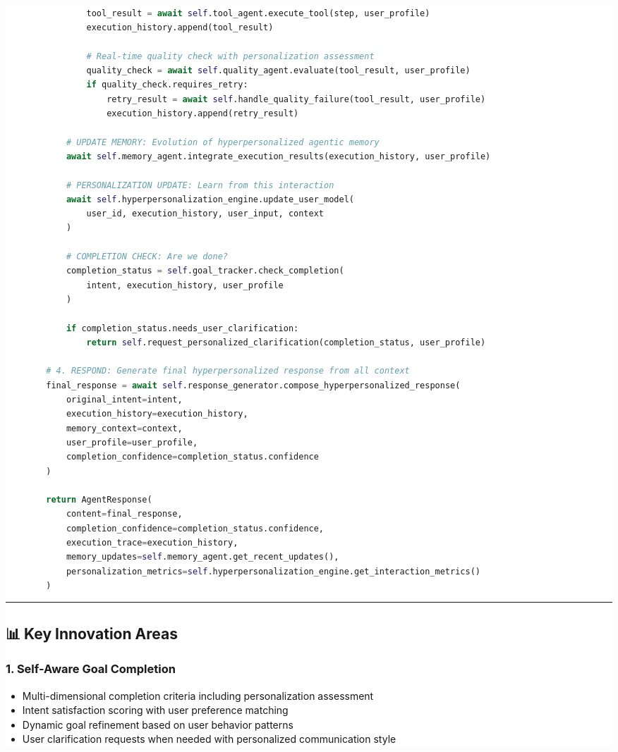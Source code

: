```python
                tool_result = await self.tool_agent.execute_tool(step, user_profile)
                execution_history.append(tool_result)
                
                # Real-time quality check with personalization assessment
                quality_check = await self.quality_agent.evaluate(tool_result, user_profile)
                if quality_check.requires_retry:
                    retry_result = await self.handle_quality_failure(tool_result, user_profile)
                    execution_history.append(retry_result)
            
            # UPDATE MEMORY: Evolution of hyperpersonalized agentic memory
            await self.memory_agent.integrate_execution_results(execution_history, user_profile)
            
            # PERSONALIZATION UPDATE: Learn from this interaction
            await self.hyperpersonalization_engine.update_user_model(
                user_id, execution_history, user_input, context
            )
            
            # COMPLETION CHECK: Are we done?
            completion_status = self.goal_tracker.check_completion(
                intent, execution_history, user_profile
            )
            
            if completion_status.needs_user_clarification:
                return self.request_personalized_clarification(completion_status, user_profile)
                
        # 4. RESPOND: Generate final hyperpersonalized response from all context
        final_response = await self.response_generator.compose_hyperpersonalized_response(
            original_intent=intent,
            execution_history=execution_history,
            memory_context=context,
            user_profile=user_profile,
            completion_confidence=completion_status.confidence
        )
        
        return AgentResponse(
            content=final_response,
            completion_confidence=completion_status.confidence,
            execution_trace=execution_history,
            memory_updates=self.memory_agent.get_recent_updates(),
            personalization_metrics=self.hyperpersonalization_engine.get_interaction_metrics()
        )
```

---

## 📊 Key Innovation Areas

### **1. Self-Aware Goal Completion**
- Multi-dimensional completion criteria including personalization assessment
- Intent satisfaction scoring with user preference matching
- Dynamic goal refinement based on user behavior patterns
- User clarification requests when needed with personalized communication style
